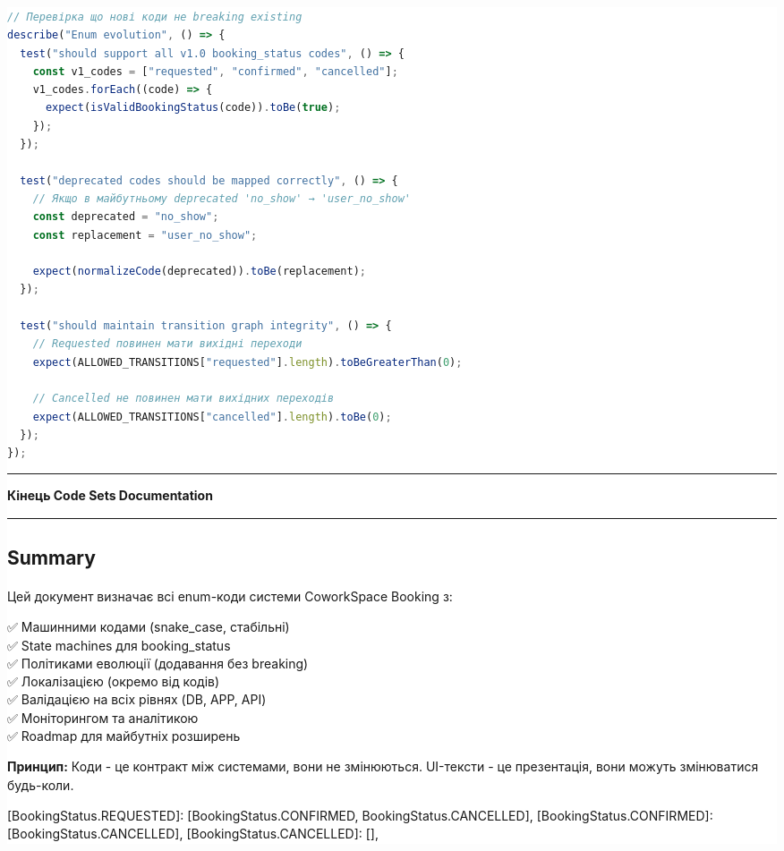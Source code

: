 ```javascript
// Перевірка що нові коди не breaking existing
describe("Enum evolution", () => {
  test("should support all v1.0 booking_status codes", () => {
    const v1_codes = ["requested", "confirmed", "cancelled"];
    v1_codes.forEach((code) => {
      expect(isValidBookingStatus(code)).toBe(true);
    });
  });

  test("deprecated codes should be mapped correctly", () => {
    // Якщо в майбутньому deprecated 'no_show' → 'user_no_show'
    const deprecated = "no_show";
    const replacement = "user_no_show";

    expect(normalizeCode(deprecated)).toBe(replacement);
  });

  test("should maintain transition graph integrity", () => {
    // Requested повинен мати вихідні переходи
    expect(ALLOWED_TRANSITIONS["requested"].length).toBeGreaterThan(0);

    // Cancelled не повинен мати вихідних переходів
    expect(ALLOWED_TRANSITIONS["cancelled"].length).toBe(0);
  });
});
```

---

**Кінець Code Sets Documentation**

---

## Summary

Цей документ визначає всі enum-коди системи CoworkSpace Booking з:

✅ Машинними кодами (snake_case, стабільні)  
✅ State machines для booking_status  
✅ Політиками еволюції (додавання без breaking)  
✅ Локалізацією (окремо від кодів)  
✅ Валідацією на всіх рівнях (DB, APP, API)  
✅ Моніторингом та аналітикою  
✅ Roadmap для майбутніх розширень

**Принцип:** Коди - це контракт між системами, вони не змінюються. UI-тексти - це презентація, вони можуть змінюватися будь-коли.


  [BookingStatus.REQUESTED]: [BookingStatus.CONFIRMED, BookingStatus.CANCELLED],
  [BookingStatus.CONFIRMED]: [BookingStatus.CANCELLED],
  [BookingStatus.CANCELLED]: [],